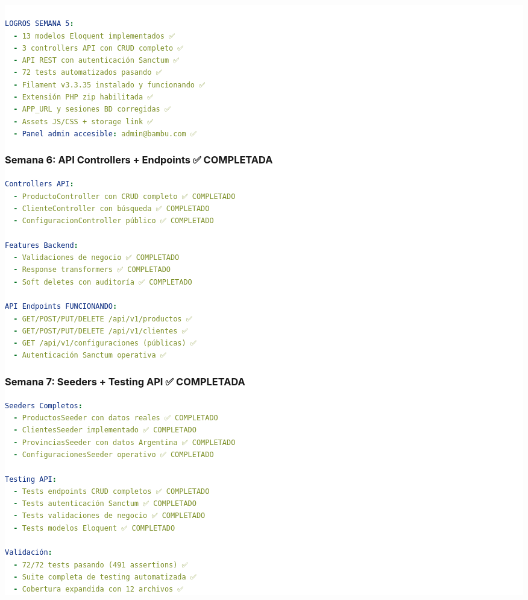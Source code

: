 ```yaml

LOGROS SEMANA 5:
  - 13 modelos Eloquent implementados ✅
  - 3 controllers API con CRUD completo ✅
  - API REST con autenticación Sanctum ✅
  - 72 tests automatizados pasando ✅
  - Filament v3.3.35 instalado y funcionando ✅
  - Extensión PHP zip habilitada ✅
  - APP_URL y sesiones BD corregidas ✅
  - Assets JS/CSS + storage link ✅
  - Panel admin accesible: admin@bambu.com ✅
```

### Semana 6: API Controllers + Endpoints ✅ COMPLETADA
```yaml
Controllers API:
  - ProductoController con CRUD completo ✅ COMPLETADO
  - ClienteController con búsqueda ✅ COMPLETADO
  - ConfiguracionController público ✅ COMPLETADO

Features Backend:
  - Validaciones de negocio ✅ COMPLETADO
  - Response transformers ✅ COMPLETADO
  - Soft deletes con auditoría ✅ COMPLETADO

API Endpoints FUNCIONANDO:
  - GET/POST/PUT/DELETE /api/v1/productos ✅
  - GET/POST/PUT/DELETE /api/v1/clientes ✅
  - GET /api/v1/configuraciones (públicas) ✅
  - Autenticación Sanctum operativa ✅
```

### Semana 7: Seeders + Testing API ✅ COMPLETADA
```yaml
Seeders Completos:
  - ProductosSeeder con datos reales ✅ COMPLETADO
  - ClientesSeeder implementado ✅ COMPLETADO  
  - ProvinciasSeeder con datos Argentina ✅ COMPLETADO
  - ConfiguracionesSeeder operativo ✅ COMPLETADO

Testing API:
  - Tests endpoints CRUD completos ✅ COMPLETADO
  - Tests autenticación Sanctum ✅ COMPLETADO
  - Tests validaciones de negocio ✅ COMPLETADO
  - Tests modelos Eloquent ✅ COMPLETADO

Validación:
  - 72/72 tests pasando (491 assertions) ✅
  - Suite completa de testing automatizada ✅
  - Cobertura expandida con 12 archivos ✅
```
